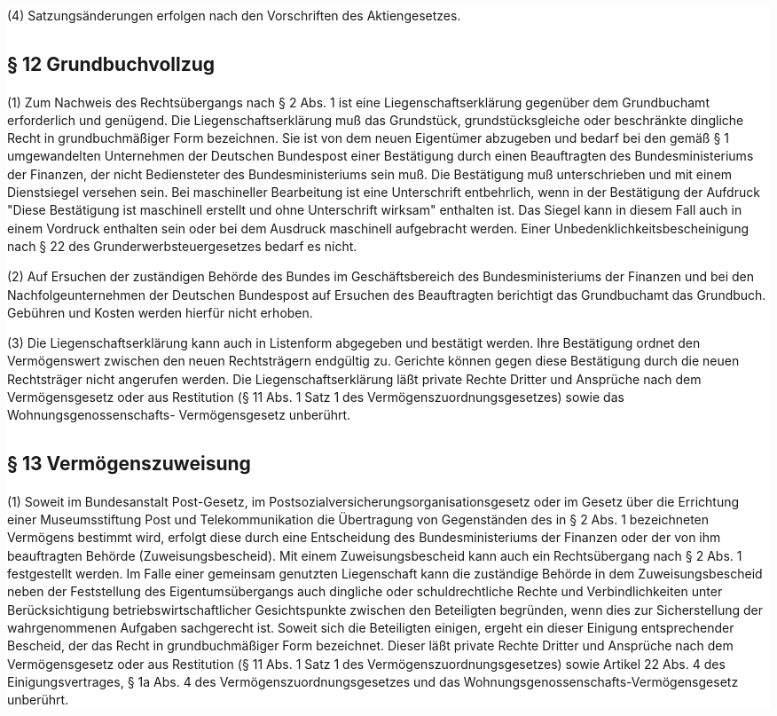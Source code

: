 (4) Satzungsänderungen erfolgen nach den Vorschriften des
Aktiengesetzes.


## § 12 Grundbuchvollzug

(1) Zum Nachweis des Rechtsübergangs nach § 2 Abs. 1 ist eine
Liegenschaftserklärung gegenüber dem Grundbuchamt erforderlich und
genügend. Die Liegenschaftserklärung muß das Grundstück,
grundstücksgleiche oder beschränkte dingliche Recht in
grundbuchmäßiger Form bezeichnen. Sie ist von dem neuen Eigentümer
abzugeben und bedarf bei den gemäß § 1 umgewandelten Unternehmen der
Deutschen Bundespost einer Bestätigung durch einen Beauftragten des
Bundesministeriums der Finanzen, der nicht Bediensteter des
Bundesministeriums sein muß. Die Bestätigung muß unterschrieben und
mit einem Dienstsiegel versehen sein. Bei maschineller Bearbeitung ist
eine Unterschrift entbehrlich, wenn in der Bestätigung der Aufdruck
"Diese Bestätigung ist maschinell erstellt und ohne Unterschrift
wirksam" enthalten ist. Das Siegel kann in diesem Fall auch in einem
Vordruck enthalten sein oder bei dem Ausdruck maschinell aufgebracht
werden. Einer Unbedenklichkeitsbescheinigung nach § 22 des
Grunderwerbsteuergesetzes bedarf es nicht.

(2) Auf Ersuchen der zuständigen Behörde des Bundes im
Geschäftsbereich des Bundesministeriums der Finanzen und bei den
Nachfolgeunternehmen der Deutschen Bundespost auf Ersuchen des
Beauftragten berichtigt das Grundbuchamt das Grundbuch. Gebühren und
Kosten werden hierfür nicht erhoben.

(3) Die Liegenschaftserklärung kann auch in Listenform abgegeben und
bestätigt werden. Ihre Bestätigung ordnet den Vermögenswert zwischen
den neuen Rechtsträgern endgültig zu. Gerichte können gegen diese
Bestätigung durch die neuen Rechtsträger nicht angerufen werden. Die
Liegenschaftserklärung läßt private Rechte Dritter und Ansprüche nach
dem Vermögensgesetz oder aus Restitution (§ 11 Abs. 1 Satz 1 des
Vermögenszuordnungsgesetzes) sowie das Wohnungsgenossenschafts-
Vermögensgesetz unberührt.


## § 13 Vermögenszuweisung

(1) Soweit im Bundesanstalt Post-Gesetz, im
Postsozialversicherungsorganisationsgesetz oder im Gesetz über die
Errichtung einer Museumsstiftung Post und Telekommunikation die
Übertragung von Gegenständen des in § 2 Abs. 1 bezeichneten Vermögens
bestimmt wird, erfolgt diese durch eine Entscheidung des
Bundesministeriums der Finanzen oder der von ihm beauftragten Behörde
(Zuweisungsbescheid). Mit einem Zuweisungsbescheid kann auch ein
Rechtsübergang nach § 2 Abs. 1 festgestellt werden. Im Falle einer
gemeinsam genutzten Liegenschaft kann die zuständige Behörde in dem
Zuweisungsbescheid neben der Feststellung des Eigentumsübergangs auch
dingliche oder schuldrechtliche Rechte und Verbindlichkeiten unter
Berücksichtigung betriebswirtschaftlicher Gesichtspunkte zwischen den
Beteiligten begründen, wenn dies zur Sicherstellung der wahrgenommenen
Aufgaben sachgerecht ist. Soweit sich die Beteiligten einigen, ergeht
ein dieser Einigung entsprechender Bescheid, der das Recht in
grundbuchmäßiger Form bezeichnet. Dieser läßt private Rechte Dritter
und Ansprüche nach dem Vermögensgesetz oder aus Restitution (§ 11 Abs.
1 Satz 1 des Vermögenszuordnungsgesetzes) sowie Artikel 22 Abs. 4 des
Einigungsvertrages, § 1a Abs. 4 des Vermögenszuordnungsgesetzes und
das Wohnungsgenossenschafts-Vermögensgesetz unberührt.
